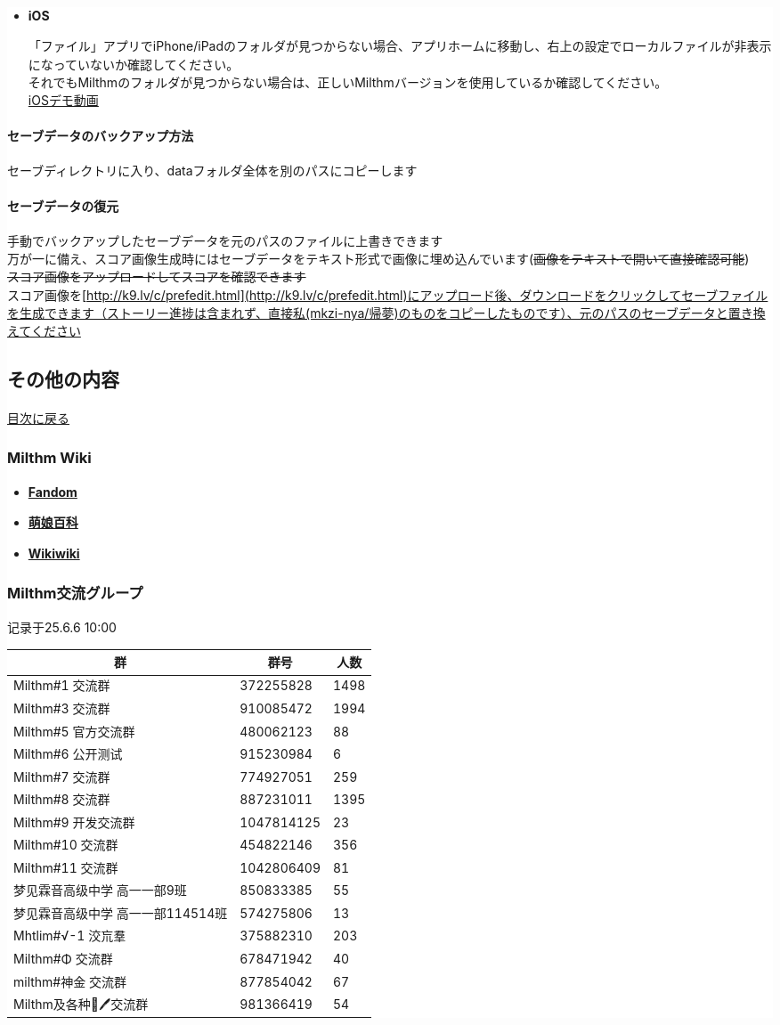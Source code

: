 - **iOS**

  「ファイル」アプリでiPhone/iPadのフォルダが見つからない場合、アプリホームに移動し、右上の設定でローカルファイルが非表示になっていないか確認してください。  
  それでもMilthmのフォルダが見つからない場合は、正しいMilthmバージョンを使用しているか確認してください。  
  [iOSデモ動画](https://mkzi-nya.github.io/milthm-calculator-web/files/ios.mp4)

#### セーブデータのバックアップ方法

セーブディレクトリに入り、dataフォルダ全体を別のパスにコピーします

#### セーブデータの復元

手動でバックアップしたセーブデータを元のパスのファイルに上書きできます  
万が一に備え、スコア画像生成時にはセーブデータをテキスト形式で画像に埋め込んでいます(~~画像をテキストで開いて直接確認可能~~)  
~~スコア画像をアップロードしてスコアを確認できます~~  
スコア画像を[http://k9.lv/c/prefedit.html](http://k9.lv/c/prefedit.html)にアップロード後、ダウンロードをクリックしてセーブファイルを生成できます（ストーリー進捗は含まれず、直接私(mkzi-nya/帰夢)のものをコピーしたものです）、元のパスのセーブデータと置き換えてください  

## その他の内容

[目次に戻る](#目次)

### Milthm Wiki

- **[Fandom](https://milthm.fandom.com/wiki/Game_Mechanics)**

- **[萌娘百科](https://mzh.moegirl.org.cn/Milthm)**

- **[Wikiwiki](https://wikiwiki.jp/milthm/)**

### Milthm交流グループ

记录于25.6.6 10:00  
  
| 群                           | 群号         | 人数  |
|----------------------------------|--------------|-------|
| Milthm#1 交流群                 | 372255828    | 1498  |
| Milthm#3 交流群                 | 910085472    | 1994  |
| Milthm#5 官方交流群             | 480062123    | 88    |
| Milthm#6 公开测试               | 915230984    | 6     |
| Milthm#7 交流群                 | 774927051    | 259   |
| Milthm#8 交流群                 | 887231011    | 1395  |
| Milthm#9 开发交流群             | 1047814125   | 23    |
| Milthm#10 交流群                | 454822146    | 356   |
| Milthm#11 交流群                | 1042806409    | 81    |
| 梦见霖音高级中学 高一一部9班     | 850833385    | 55    |
| 梦见霖音高级中学 高一一部114514班 | 574275806    | 13    |
| Mhtlim#√-1 洨巟羣               | 375882310    | 203   |
| Milthm#Φ 交流群                 | 678471942    | 40    |
| milthm#神金 交流群              | 877854042    | 67    |
| Milthm及各种🐉🖊交流群           | 981366419    | 54    |
